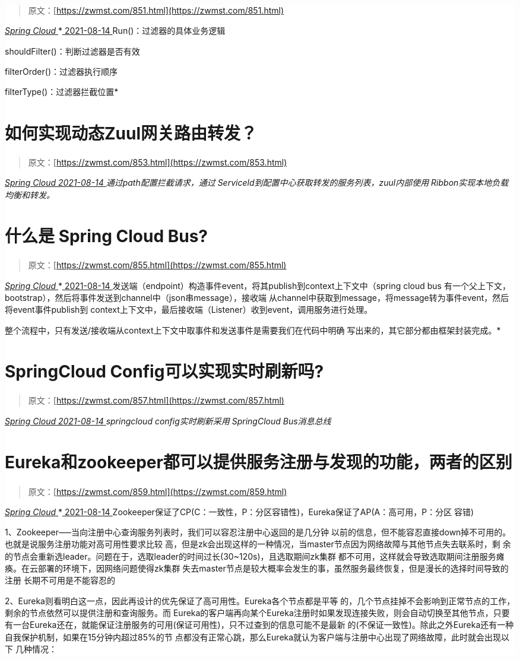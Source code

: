 > 原文：[https://zwmst.com/851.html](https://zwmst.com/851.html)

   [ *Spring Cloud* ](https://zwmst.com/spring-cloud)*[ <time datetime="2021-08-14T08:24:53+08:00"> 2021-08-14 </time> ](https://zwmst.com/851.html)  Run()：过滤器的具体业务逻辑

shouldFilter()：判断过滤器是否有效

filterOrder()：过滤器执行顺序

filterType()：过滤器拦截位置*


# 如何实现动态Zuul网关路由转发？

> 原文：[https://zwmst.com/853.html](https://zwmst.com/853.html)

   [ *Spring Cloud* ](https://zwmst.com/spring-cloud)*[ <time datetime="2021-08-14T08:25:08+08:00"> 2021-08-14 </time> ](https://zwmst.com/853.html)  通过path配置拦截请求，通过 Serviceld到配置中心获取转发的服务列表，zuul内部使用 Ribbon实现本地负载均衡和转发。*


# 什么是 Spring Cloud Bus?

> 原文：[https://zwmst.com/855.html](https://zwmst.com/855.html)

   [ *Spring Cloud* ](https://zwmst.com/spring-cloud)*[ <time datetime="2021-08-14T08:25:29+08:00"> 2021-08-14 </time> ](https://zwmst.com/855.html)  发送端（endpoint）构造事件event，将其publish到context上下文中（spring cloud bus 有一个父上下文，bootstrap），然后将事件发送到channel中（json串message），接收端 从channel中获取到message，将message转为事件event，然后将event事件publish到 context上下文中，最后接收端（Listener）收到event，调用服务进行处理。

整个流程中，只有发送/接收端从context上下文中取事件和发送事件是需要我们在代码中明确 写出来的，其它部分都由框架封装完成。*


# SpringCloud Config可以实现实时刷新吗?

> 原文：[https://zwmst.com/857.html](https://zwmst.com/857.html)

   [ *Spring Cloud* ](https://zwmst.com/spring-cloud)*[ <time datetime="2021-08-14T08:25:55+08:00"> 2021-08-14 </time> ](https://zwmst.com/857.html)  springcloud config实时刷新采用 SpringCloud Bus消息总线*


# Eureka和zookeeper都可以提供服务注册与发现的功能，两者的区别

> 原文：[https://zwmst.com/859.html](https://zwmst.com/859.html)

   [ *Spring Cloud* ](https://zwmst.com/spring-cloud)*[ <time datetime="2021-08-14T08:26:06+08:00"> 2021-08-14 </time> ](https://zwmst.com/859.html)  Zookeeper保证了CP(C：一致性，P：分区容错性)，Eureka保证了AP(A：高可用，P：分区 容错)

1、Zookeeper—–当向注册中心查询服务列表时，我们可以容忍注册中心返回的是几分钟 以前的信息，但不能容忍直接down掉不可用的。也就是说服务注册功能对高可用性要求比较 高，但是zk会出现这样的一种情况，当master节点因为网络故障与其他节点失去联系时，剩 余的节点会重新选leader。问题在于，选取leader的时间过长(30~120s)，且选取期间zk集群 都不可用，这样就会导致选取期间注册服务瘫痪。在云部署的环境下，因网络问题使得zk集群 失去master节点是较大概率会发生的事，虽然服务最终恢复，但是漫长的选择时间导致的注册 长期不可用是不能容忍的

2、Eureka则看明白这一点，因此再设计的优先保证了高可用性。Eureka各个节点都是平等 的，几个节点挂掉不会影响到正常节点的工作，剩余的节点依然可以提供注册和查询服务。而 Eureka的客户端再向某个Eureka注册时如果发现连接失败，则会自动切换至其他节点，只要 有一台Eureka还在，就能保证注册服务的可用(保证可用性)，只不过查到的信息可能不是最新 的(不保证一致性)。除此之外Eureka还有一种自我保护机制，如果在15分钟内超过85%的节 点都没有正常心跳，那么Eureka就认为客户端与注册中心出现了网络故障，此时就会出现以下 几种情况：

